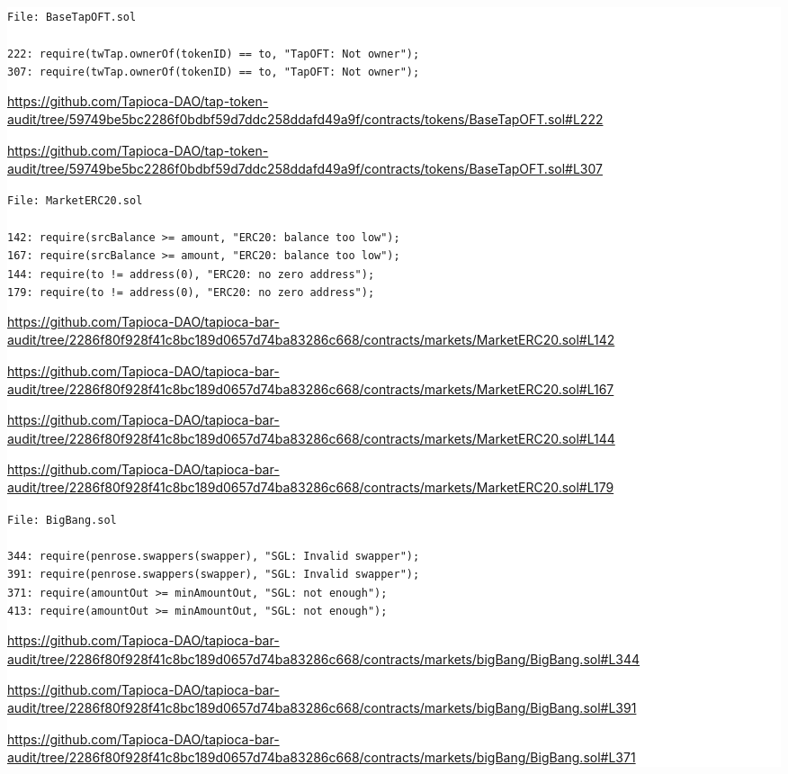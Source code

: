 
```solidity
File: BaseTapOFT.sol

222: require(twTap.ownerOf(tokenID) == to, "TapOFT: Not owner");
307: require(twTap.ownerOf(tokenID) == to, "TapOFT: Not owner");

```

https://github.com/Tapioca-DAO/tap-token-audit/tree/59749be5bc2286f0bdbf59d7ddc258ddafd49a9f/contracts/tokens/BaseTapOFT.sol#L222

https://github.com/Tapioca-DAO/tap-token-audit/tree/59749be5bc2286f0bdbf59d7ddc258ddafd49a9f/contracts/tokens/BaseTapOFT.sol#L307



```solidity
File: MarketERC20.sol

142: require(srcBalance >= amount, "ERC20: balance too low");
167: require(srcBalance >= amount, "ERC20: balance too low");
144: require(to != address(0), "ERC20: no zero address");
179: require(to != address(0), "ERC20: no zero address");

```

https://github.com/Tapioca-DAO/tapioca-bar-audit/tree/2286f80f928f41c8bc189d0657d74ba83286c668/contracts/markets/MarketERC20.sol#L142

https://github.com/Tapioca-DAO/tapioca-bar-audit/tree/2286f80f928f41c8bc189d0657d74ba83286c668/contracts/markets/MarketERC20.sol#L167

https://github.com/Tapioca-DAO/tapioca-bar-audit/tree/2286f80f928f41c8bc189d0657d74ba83286c668/contracts/markets/MarketERC20.sol#L144

https://github.com/Tapioca-DAO/tapioca-bar-audit/tree/2286f80f928f41c8bc189d0657d74ba83286c668/contracts/markets/MarketERC20.sol#L179



```solidity
File: BigBang.sol

344: require(penrose.swappers(swapper), "SGL: Invalid swapper");
391: require(penrose.swappers(swapper), "SGL: Invalid swapper");
371: require(amountOut >= minAmountOut, "SGL: not enough");
413: require(amountOut >= minAmountOut, "SGL: not enough");

```

https://github.com/Tapioca-DAO/tapioca-bar-audit/tree/2286f80f928f41c8bc189d0657d74ba83286c668/contracts/markets/bigBang/BigBang.sol#L344

https://github.com/Tapioca-DAO/tapioca-bar-audit/tree/2286f80f928f41c8bc189d0657d74ba83286c668/contracts/markets/bigBang/BigBang.sol#L391

https://github.com/Tapioca-DAO/tapioca-bar-audit/tree/2286f80f928f41c8bc189d0657d74ba83286c668/contracts/markets/bigBang/BigBang.sol#L371
